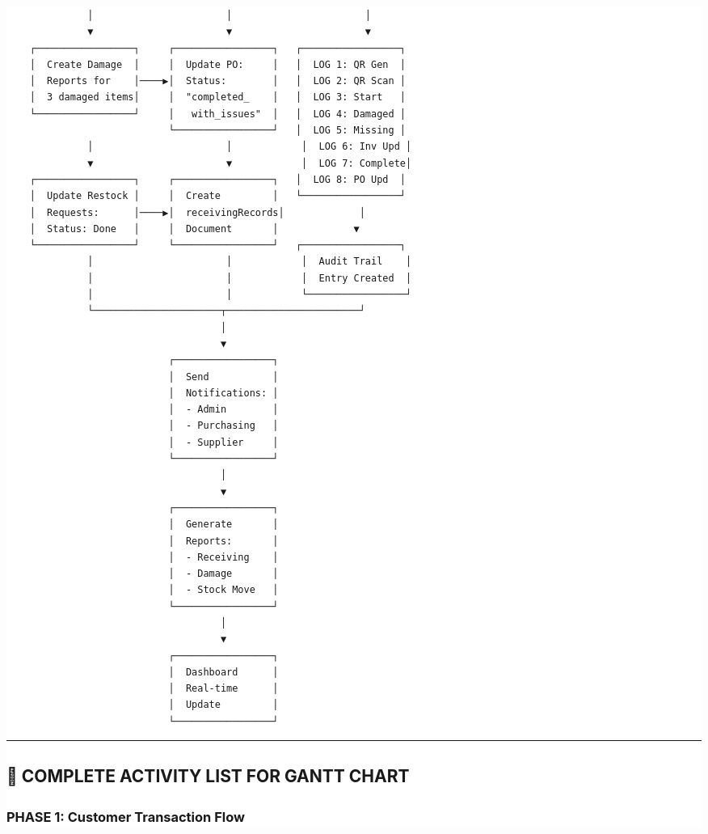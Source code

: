 ```
              │                       │                       │
              ▼                       ▼                       ▼
    ┌─────────────────┐     ┌─────────────────┐   ┌─────────────────┐
    │  Create Damage  │     │  Update PO:     │   │  LOG 1: QR Gen  │
    │  Reports for    │────▶│  Status:        │   │  LOG 2: QR Scan │
    │  3 damaged items│     │  "completed_    │   │  LOG 3: Start   │
    └─────────────────┘     │   with_issues"  │   │  LOG 4: Damaged │
                            └─────────────────┘   │  LOG 5: Missing │
              │                       │            │  LOG 6: Inv Upd │
              ▼                       ▼            │  LOG 7: Complete│
    ┌─────────────────┐     ┌─────────────────┐   │  LOG 8: PO Upd  │
    │  Update Restock │     │  Create         │   └─────────────────┘
    │  Requests:      │────▶│  receivingRecords│             │
    │  Status: Done   │     │  Document       │             ▼
    └─────────────────┘     └─────────────────┘   ┌─────────────────┐
              │                       │            │  Audit Trail    │
              │                       │            │  Entry Created  │
              │                       │            └─────────────────┘
              └──────────────────────┬───────────────────────┘
                                     │
                                     ▼
                            ┌─────────────────┐
                            │  Send           │
                            │  Notifications: │
                            │  - Admin        │
                            │  - Purchasing   │
                            │  - Supplier     │
                            └─────────────────┘
                                     │
                                     ▼
                            ┌─────────────────┐
                            │  Generate       │
                            │  Reports:       │
                            │  - Receiving    │
                            │  - Damage       │
                            │  - Stock Move   │
                            └─────────────────┘
                                     │
                                     ▼
                            ┌─────────────────┐
                            │  Dashboard      │
                            │  Real-time      │
                            │  Update         │
                            └─────────────────┘
```

---

## 🎯 **COMPLETE ACTIVITY LIST FOR GANTT CHART**

### **PHASE 1: Customer Transaction Flow**
